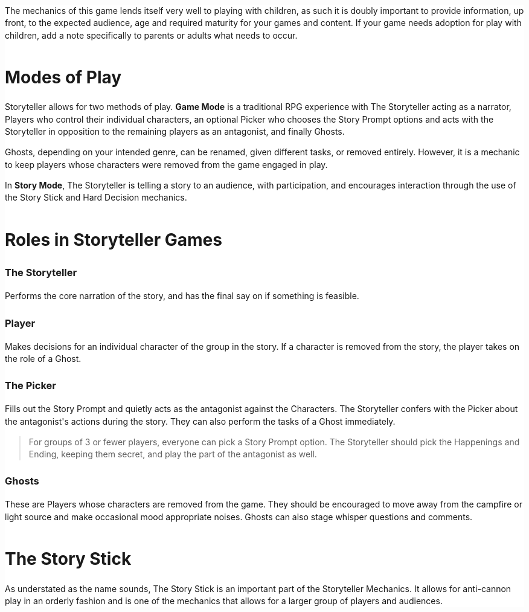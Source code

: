 The mechanics of this game lends itself very well to playing with children, as such it is doubly important to provide information, up front, to the expected audience, age and required maturity for your games and content. If your game needs adoption for play with children, add a note specifically to parents or adults what needs to occur.

# Modes of Play

Storyteller allows for two methods of play. **Game Mode** is a traditional RPG experience with The Storyteller acting as a narrator, Players who control their individual characters, an optional Picker who chooses the Story Prompt options and acts with the Storyteller in opposition to the remaining players as an antagonist, and finally Ghosts.

Ghosts, depending on your intended genre, can be renamed, given different tasks, or removed entirely. However, it is a mechanic to keep players whose characters were removed from the game engaged in play.

In **Story Mode**, The Storyteller is telling a story to an audience, with participation, and encourages interaction through the use of the Story Stick and Hard Decision mechanics.

# Roles in Storyteller Games

### The Storyteller

Performs the core narration of the story, and has the final say on if something is feasible.

### Player

Makes decisions for an individual character of the group in the story. If a character is removed from the story, the player takes on the role of a Ghost.

### The Picker

Fills out the Story Prompt and quietly acts as the antagonist against the Characters. The Storyteller confers with the Picker about the antagonist's actions during the story. They can also perform the tasks of a Ghost immediately.

> For groups of 3 or fewer players, everyone can pick a Story Prompt option. The Storyteller should pick the Happenings and Ending, keeping them secret, and play the part of the antagonist as well.

### Ghosts

These are Players whose characters are removed from the game. They should be encouraged to move away from the campfire or light source and make occasional mood appropriate noises. Ghosts can also stage whisper questions and comments.

# The Story Stick

As understated as the name sounds, The Story Stick is an important part of the Storyteller Mechanics. It allows for anti-cannon play in an orderly fashion and is one of the mechanics that allows for a larger group of players and audiences.
